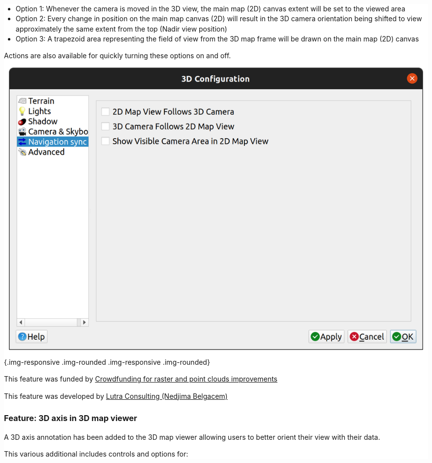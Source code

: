 -   Option 1: Whenever the camera is moved in the 3D view, the main map (2D) canvas extent will be set to the viewed area
-   Option 2: Every change in position on the main map canvas (2D) will result in the 3D camera orientation being shifted to view approximately the same extent from the top (Nadir view position)
-   Option 3: A trapezoid area representing the field of view from the 3D map frame will be drawn on the main map (2D) canvas

Actions are also available for quickly turning these options on and off.

![image20](images/entries/9438a5861c6891d7123bdba4918fd4cd9da82343.png){.img-responsive .img-rounded .img-responsive .img-rounded}

This feature was funded by [Crowdfunding for raster and point clouds improvements](https://www.lutraconsulting.co.uk/crowdfunding/elevation-pointcloud-enhancements-qgis)

This feature was developed by [Lutra Consulting (Nedjima Belgacem)](http://www.lutraconsulting.co.uk)

### Feature: 3D axis in 3D map viewer

A 3D axis annotation has been added to the 3D map viewer allowing users to better orient their view with their data.

This various additional includes controls and options for:
